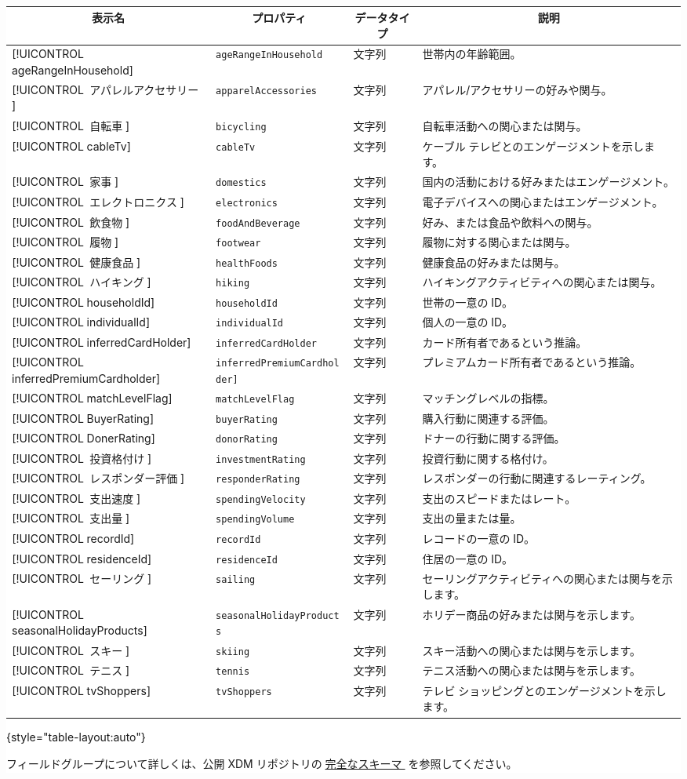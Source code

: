 | 表示名 | プロパティ | データタイプ | 説明 |
|---------------------------------------|-----------------------------|-----------|--------------------------------------------------|
| [!UICONTROL ageRangeInHousehold] | `ageRangeInHousehold` | 文字列 | 世帯内の年齢範囲。 |
| [!UICONTROL &#x200B; アパレルアクセサリー &#x200B;] | `apparelAccessories` | 文字列 | アパレル/アクセサリーの好みや関与。 |
| [!UICONTROL &#x200B; 自転車 &#x200B;] | `bicycling` | 文字列 | 自転車活動への関心または関与。 |
| [!UICONTROL cableTv] | `cableTv` | 文字列 | ケーブル テレビとのエンゲージメントを示します。 |
| [!UICONTROL &#x200B; 家事 &#x200B;] | `domestics` | 文字列 | 国内の活動における好みまたはエンゲージメント。 |
| [!UICONTROL &#x200B; エレクトロニクス &#x200B;] | `electronics` | 文字列 | 電子デバイスへの関心またはエンゲージメント。 |
| [!UICONTROL &#x200B; 飲食物 &#x200B;] | `foodAndBeverage` | 文字列 | 好み、または食品や飲料への関与。 |
| [!UICONTROL &#x200B; 履物 &#x200B;] | `footwear` | 文字列 | 履物に対する関心または関与。 |
| [!UICONTROL &#x200B; 健康食品 &#x200B;] | `healthFoods` | 文字列 | 健康食品の好みまたは関与。 |
| [!UICONTROL &#x200B; ハイキング &#x200B;] | `hiking` | 文字列 | ハイキングアクティビティへの関心または関与。 |
| [!UICONTROL householdId] | `householdId` | 文字列 | 世帯の一意の ID。 |
| [!UICONTROL individualId] | `individualId` | 文字列 | 個人の一意の ID。 |
| [!UICONTROL inferredCardHolder] | `inferredCardHolder` | 文字列 | カード所有者であるという推論。 |
| [!UICONTROL inferredPremiumCardholder] | `inferredPremiumCardholder]` | 文字列 | プレミアムカード所有者であるという推論。 |
| [!UICONTROL matchLevelFlag] | `matchLevelFlag` | 文字列 | マッチングレベルの指標。 |
| [!UICONTROL BuyerRating] | `buyerRating` | 文字列 | 購入行動に関連する評価。 |
| [!UICONTROL DonerRating] | `donorRating` | 文字列 | ドナーの行動に関する評価。 |
| [!UICONTROL &#x200B; 投資格付け &#x200B;] | `investmentRating` | 文字列 | 投資行動に関する格付け。 |
| [!UICONTROL &#x200B; レスポンダー評価 &#x200B;] | `responderRating` | 文字列 | レスポンダーの行動に関連するレーティング。 |
| [!UICONTROL &#x200B; 支出速度 &#x200B;] | `spendingVelocity` | 文字列 | 支出のスピードまたはレート。 |
| [!UICONTROL &#x200B; 支出量 &#x200B;] | `spendingVolume` | 文字列 | 支出の量または量。 |
| [!UICONTROL recordId] | `recordId` | 文字列 | レコードの一意の ID。 |
| [!UICONTROL residenceId] | `residenceId` | 文字列 | 住居の一意の ID。 |
| [!UICONTROL &#x200B; セーリング &#x200B;] | `sailing` | 文字列 | セーリングアクティビティへの関心または関与を示します。 |
| [!UICONTROL seasonalHolidayProducts] | `seasonalHolidayProducts` | 文字列 | ホリデー商品の好みまたは関与を示します。 |
| [!UICONTROL &#x200B; スキー &#x200B;] | `skiing` | 文字列 | スキー活動への関心または関与を示します。 |
| [!UICONTROL &#x200B; テニス &#x200B;] | `tennis` | 文字列 | テニス活動への関心または関与を示します。 |
| [!UICONTROL tvShoppers] | `tvShoppers` | 文字列 | テレビ ショッピングとのエンゲージメントを示します。 |

{style="table-layout:auto"}

フィールドグループについて詳しくは、公開 XDM リポジトリの [&#x200B; 完全なスキーマ &#x200B;](https://github.com/adobe/xdm/blob/master/components/fieldgroups/profile/partner-prospect/merkle/prospect-details-partner-sample.schema.json) を参照してください。
